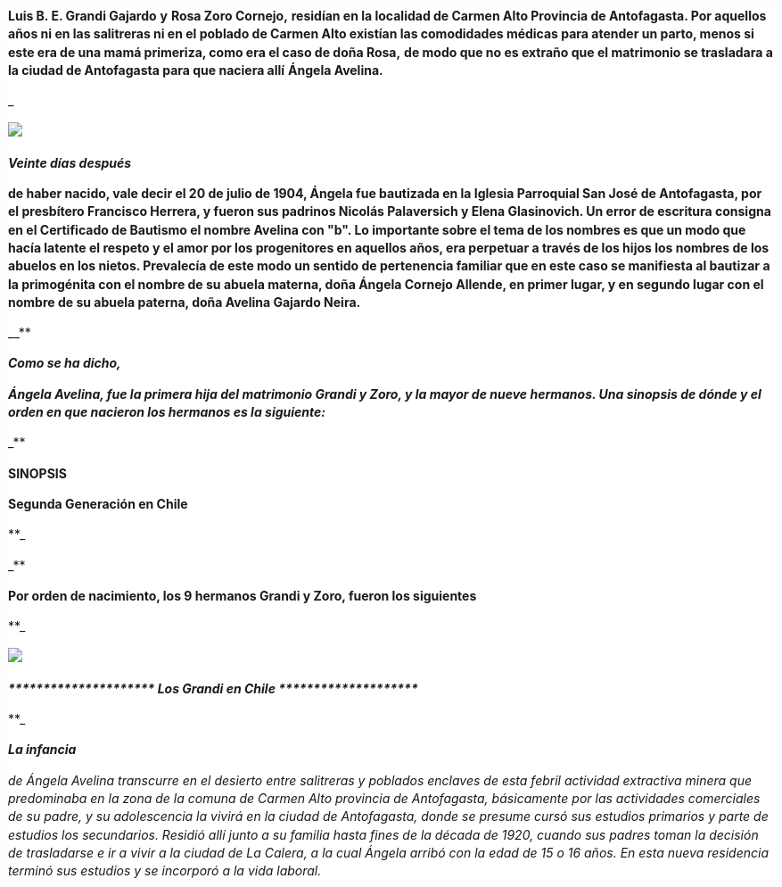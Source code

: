 **Luis B. E. Grandi Gajardo** **y** **Rosa Zoro Cornejo,** **residían en la localidad de Carmen Alto Provincia de Antofagasta. Por aquellos años ni en las salitreras ni en el poblado de Carmen Alto existían las comodidades médicas para atender un parto, menos si este era de una mamá primeriza, como era el caso de doña Rosa,** **de modo que no es extraño que el matrimonio se trasladara a la ciudad de Antofagasta para que naciera allí** **Ángela Avelina.**

_

[![](https://sites.google.com/site/angelagrandizoro/_/rsrc/1276024593940/home/Baut%C3%ADsmo.JPG)](https://sites.google.com/site/angelagrandizoro/home/Baut%C3%ADsmo.JPG?attredirects=0)

_****Veinte días después****_

**de haber nacido, vale decir el 20 de julio de 1904, Ángela fue bautizada en la Iglesia Parroquial San José de Antofagasta, por el presbítero Francisco Herrera, y fueron sus padrinos Nicolás Palaversich y Elena Glasinovich. Un error de escritura consigna en el Certificado de Bautismo el nombre Avelina con "b". Lo importante sobre el tema de los nombres es que un modo que hacía latente el respeto y el amor por los progenitores en aquellos años, era perpetuar a través de los hijos los nombres de los abuelos en los nietos. Prevalecía de este modo un sentido de pertenencia familiar que en este caso se manifiesta al bautizar a la primogénita con el nombre de su abuela materna, doña Ángela Cornejo Allende, en primer lugar, y en segundo lugar con el nombre de su abuela paterna, doña Avelina Gajardo Neira.**

__**

**_****Como se ha dicho,****_**

_**Ángela Avelina, fue la primera hija del matrimonio Grandi y Zoro, y la mayor de nueve hermanos. Una sinopsis de dónde y el orden en que nacieron los hermanos es la siguiente:**_

_**

**SINOPSIS**

****Segunda Generación en Chile****

**_

_**

**Por orden de nacimiento, los 9 hermanos Grandi y Zoro, fueron los siguientes**

**_

_**[![](https://sites.google.com/site/angelagrandizoro/_/rsrc/1302568713521/home/HERMANOS%20GRANDI%20ZORO.JPG)](https://sites.google.com/site/angelagrandizoro/home/HERMANOS%20GRANDI%20ZORO.JPG?attredirects=0)**_

_**\*\*\*\*\*\*\*\*\*\*\*\*\*\*\*\*\*\*\*\*\* Los Grandi en Chile \*\*\*\*\*\*\*\*\*\*\*\*\*\*\*\*\*\*\*\***_







**_

_**La infancia**_ 

_de Ángela Avelina transcurre en el desierto entre salitreras y poblados enclaves de esta febril actividad extractiva minera que predominaba en la zona de la comuna de Carmen Alto provincia de Antofagasta, básicamente por las actividades comerciales de su padre, y su adolescencia la vivirá en la ciudad de Antofagasta, donde se presume cursó sus estudios primarios y parte de estudios los secundarios. Residió allí junto a su familia hasta fines de la década de 1920, cuando sus padres toman la decisión de trasladarse e ir a vivir a la ciudad de La Calera, a la cual Ángela arribó con la edad de 15 o 16 años. En esta nueva residencia terminó sus estudios y se incorporó a la vida laboral._
